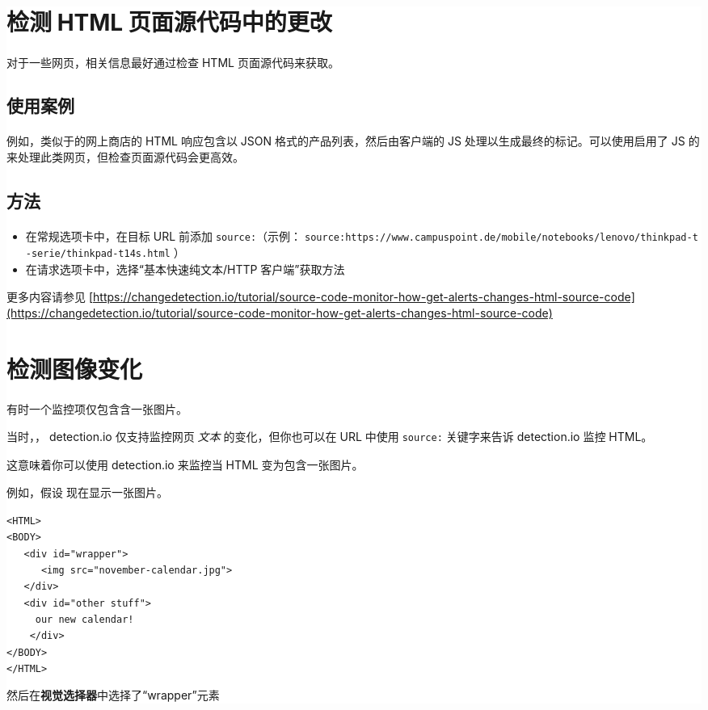 

# 检测 HTML 页面源代码中的更改


对于一些网页，相关信息最好通过检查 HTML 页面源代码来获取。

## 使用案例

[](https://github.com/dgtlmoon/changedetection.io/wiki/Detecting-changes-in-HTML-page-sources#use-case)

例如，类似于的网上商店的 HTML 响应包含以 JSON 格式的产品列表，然后由客户端的 JS 处理以生成最终的标记。可以使用启用了 JS 的来处理此类网页，但检查页面源代码会更高效。

## 方法

[](https://github.com/dgtlmoon/changedetection.io/wiki/Detecting-changes-in-HTML-page-sources#approach)

- 在常规选项卡中，在目标 URL 前添加 ``source:``（示例： `source:https://www.campuspoint.de/mobile/notebooks/lenovo/thinkpad-t-serie/thinkpad-t14s.html` ）
- 在请求选项卡中，选择“基本快速纯文本/HTTP 客户端”获取方法

更多内容请参见 [https://changedetection.io/tutorial/source-code-monitor-how-get-alerts-changes-html-source-code](https://changedetection.io/tutorial/source-code-monitor-how-get-alerts-changes-html-source-code)




# 检测图像变化


有时一个监控项仅包含含一张图片。

当时，， detection.io 仅支持监控网页 _文本_ 的变化，但你也可以在 URL 中使用 `source:` 关键字来告诉 detection.io 监控 HTML。

这意味着你可以使用 detection.io 来监控当 HTML 变为包含一张图片。

例如，假设 现在显示一张图片。

```
<HTML>
<BODY>
   <div id="wrapper">
      <img src="november-calendar.jpg">
   </div>
   <div id="other stuff">
     our new calendar!
    </div>
</BODY>
</HTML>
```

然后在**视觉选择器**中选择了“wrapper”元素
